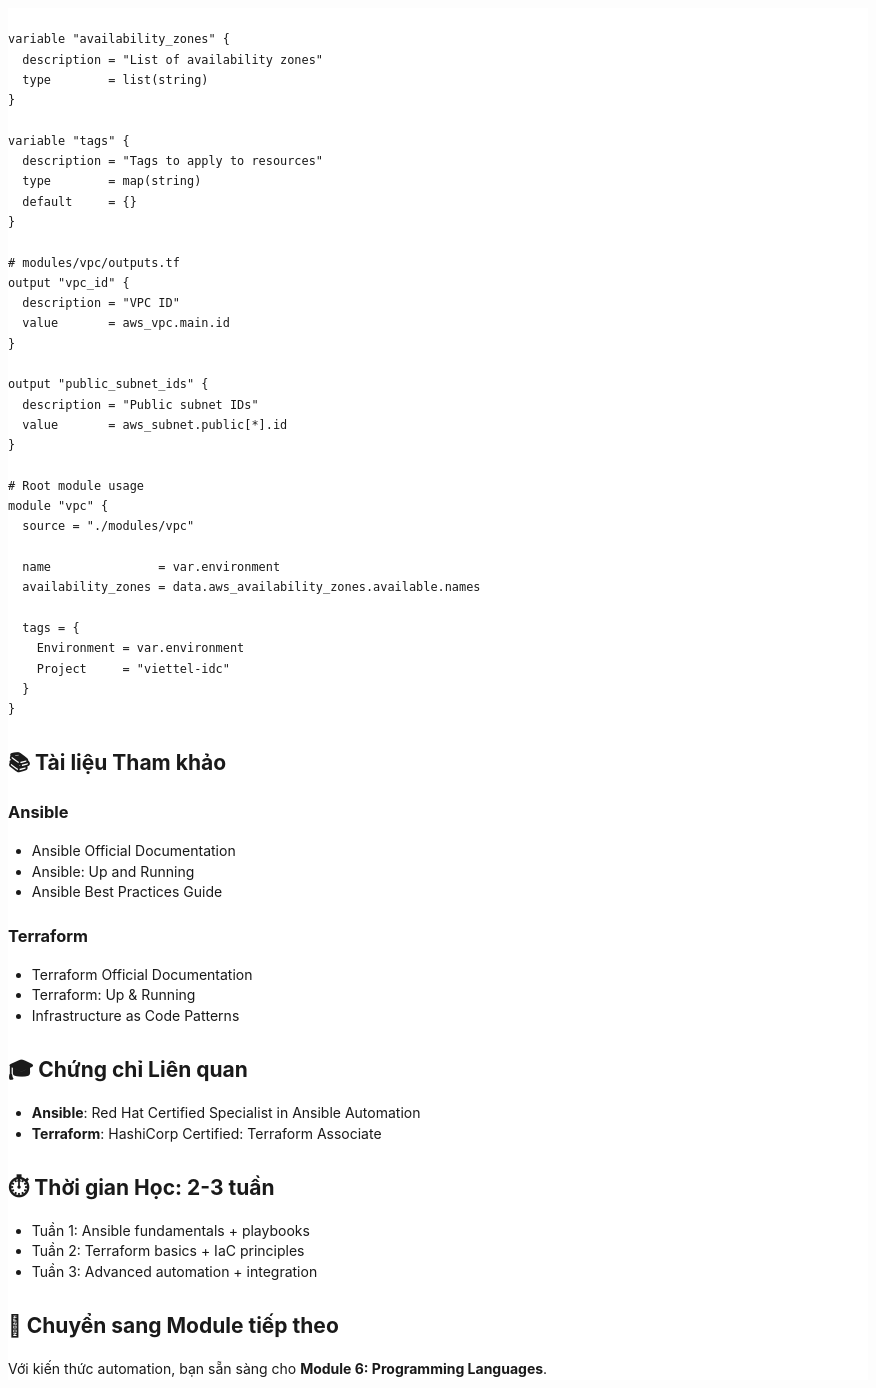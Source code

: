 ```hcl

variable "availability_zones" {
  description = "List of availability zones"
  type        = list(string)
}

variable "tags" {
  description = "Tags to apply to resources"
  type        = map(string)
  default     = {}
}

# modules/vpc/outputs.tf
output "vpc_id" {
  description = "VPC ID"
  value       = aws_vpc.main.id
}

output "public_subnet_ids" {
  description = "Public subnet IDs"
  value       = aws_subnet.public[*].id
}

# Root module usage
module "vpc" {
  source = "./modules/vpc"
  
  name               = var.environment
  availability_zones = data.aws_availability_zones.available.names
  
  tags = {
    Environment = var.environment
    Project     = "viettel-idc"
  }
}
```

## 📚 Tài liệu Tham khảo

### Ansible
- Ansible Official Documentation
- Ansible: Up and Running
- Ansible Best Practices Guide

### Terraform
- Terraform Official Documentation
- Terraform: Up & Running
- Infrastructure as Code Patterns

## 🎓 Chứng chỉ Liên quan
- **Ansible**: Red Hat Certified Specialist in Ansible Automation
- **Terraform**: HashiCorp Certified: Terraform Associate

## ⏱️ Thời gian Học: 2-3 tuần
- Tuần 1: Ansible fundamentals + playbooks
- Tuần 2: Terraform basics + IaC principles
- Tuần 3: Advanced automation + integration

## 🔗 Chuyển sang Module tiếp theo
Với kiến thức automation, bạn sẵn sàng cho **Module 6: Programming Languages**.
